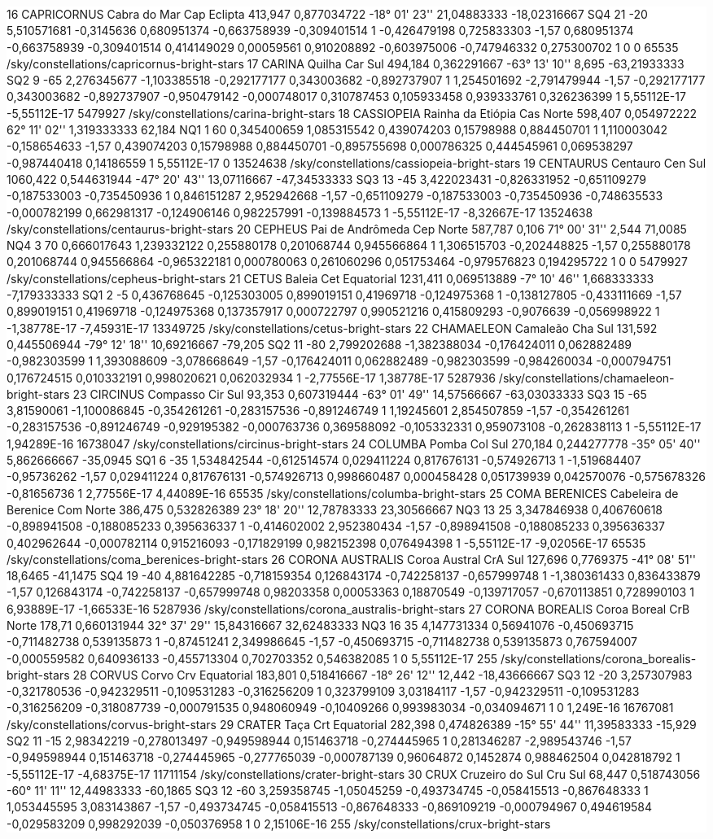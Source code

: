 16	CAPRICORNUS	Cabra do Mar	Cap		Eclipta	413,947	0,877034722	-18° 01' 23''	21,04883333	-18,02316667	SQ4	21	-20	5,510571681	-0,3145636	0,680951374	-0,663758939	-0,309401514	1	-0,426479198	0,725833303	-1,57	0,680951374	-0,663758939	-0,309401514	0,414149029	0,00059561	0,910208892	-0,603975006	-0,747946332	0,275300702	1	0	0	65535	/sky/constellations/capricornus-bright-stars
17	CARINA	Quilha	Car		Sul	494,184	0,362291667	-63° 13' 10''	8,695	-63,21933333	SQ2	9	-65	2,276345677	-1,103385518	-0,292177177	0,343003682	-0,892737907	1	1,254501692	-2,791479944	-1,57	-0,292177177	0,343003682	-0,892737907	-0,950479142	-0,000748017	0,310787453	0,105933458	0,939333761	0,326236399	1	5,55112E-17	-5,55112E-17	5479927	/sky/constellations/carina-bright-stars
18	CASSIOPEIA	Rainha da Etiópia	Cas		Norte	598,407	0,054972222	62° 11' 02''	1,319333333	62,184	NQ1	1	60	0,345400659	1,085315542	0,439074203	0,15798988	0,884450701	1	1,110003042	-0,158654633	-1,57	0,439074203	0,15798988	0,884450701	-0,895755698	0,000786325	0,444545961	0,069538297	-0,987440418	0,14186559	1	5,55112E-17	0	13524638	/sky/constellations/cassiopeia-bright-stars
19	CENTAURUS	Centauro	Cen		Sul	1060,422	0,544631944	-47° 20' 43''	13,07116667	-47,34533333	SQ3	13	-45	3,422023431	-0,826331952	-0,651109279	-0,187533003	-0,735450936	1	0,846151287	2,952942668	-1,57	-0,651109279	-0,187533003	-0,735450936	-0,748635533	-0,000782199	0,662981317	-0,124906146	0,982257991	-0,139884573	1	-5,55112E-17	-8,32667E-17	13524638	/sky/constellations/centaurus-bright-stars
20	CEPHEUS	Pai de Andrômeda	Cep		Norte	587,787	0,106	71° 00' 31''	2,544	71,0085	NQ4	3	70	0,666017643	1,239332122	0,255880178	0,201068744	0,945566864	1	1,306515703	-0,202448825	-1,57	0,255880178	0,201068744	0,945566864	-0,965322181	0,000780063	0,261060296	0,051753464	-0,979576823	0,194295722	1	0	0	5479927	/sky/constellations/cepheus-bright-stars
21	CETUS	Baleia	Cet		Equatorial	1231,411	0,069513889	-7° 10' 46''	1,668333333	-7,179333333	SQ1	2	-5	0,436768645	-0,125303005	0,899019151	0,41969718	-0,124975368	1	-0,138127805	-0,433111669	-1,57	0,899019151	0,41969718	-0,124975368	0,137357917	0,000722797	0,990521216	0,415809293	-0,9076639	-0,056998922	1	-1,38778E-17	-7,45931E-17	13349725	/sky/constellations/cetus-bright-stars
22	CHAMAELEON	Camaleão	Cha		Sul	131,592	0,445506944	-79° 12' 18''	10,69216667	-79,205	SQ2	11	-80	2,799202688	-1,382388034	-0,176424011	0,062882489	-0,982303599	1	1,393088609	-3,078668649	-1,57	-0,176424011	0,062882489	-0,982303599	-0,984260034	-0,000794751	0,176724515	0,010332191	0,998020621	0,062032934	1	-2,77556E-17	1,38778E-17	5287936	/sky/constellations/chamaeleon-bright-stars
23	CIRCINUS	Compasso	Cir		Sul	93,353	0,607319444	-63° 01' 49''	14,57566667	-63,03033333	SQ3	15	-65	3,81590061	-1,100086845	-0,354261261	-0,283157536	-0,891246749	1	1,19245601	2,854507859	-1,57	-0,354261261	-0,283157536	-0,891246749	-0,929195382	-0,000763736	0,369588092	-0,105332331	0,959073108	-0,262838113	1	-5,55112E-17	1,94289E-16	16738047	/sky/constellations/circinus-bright-stars
24	COLUMBA	Pomba	Col		Sul	270,184	0,244277778	-35° 05' 40''	5,862666667	-35,0945	SQ1	6	-35	1,534842544	-0,612514574	0,029411224	0,817676131	-0,574926713	1	-1,519684407	-0,95736262	-1,57	0,029411224	0,817676131	-0,574926713	0,998660487	0,000458428	0,051739939	0,042570076	-0,575678326	-0,81656736	1	2,77556E-17	4,44089E-16	65535	/sky/constellations/columba-bright-stars
25	COMA BERENICES	Cabeleira de Berenice	Com		Norte	386,475	0,532826389	23° 18' 20''	12,78783333	23,30566667	NQ3	13	25	3,347846938	0,406760618	-0,898941508	-0,188085233	0,395636337	1	-0,414602002	2,952380434	-1,57	-0,898941508	-0,188085233	0,395636337	0,402962644	-0,000782114	0,915216093	-0,171829199	0,982152398	0,076494398	1	-5,55112E-17	-9,02056E-17	65535	/sky/constellations/coma_berenices-bright-stars
26	CORONA AUSTRALIS	Coroa Austral	CrA		Sul	127,696	0,7769375	-41° 08' 51''	18,6465	-41,1475	SQ4	19	-40	4,881642285	-0,718159354	0,126843174	-0,742258137	-0,657999748	1	-1,380361433	0,836433879	-1,57	0,126843174	-0,742258137	-0,657999748	0,98203358	0,00053363	0,18870549	-0,139717057	-0,670113851	0,728990103	1	6,93889E-17	-1,66533E-16	5287936	/sky/constellations/corona_australis-bright-stars
27	CORONA BOREALIS	Coroa Boreal	CrB		Norte	178,71	0,660131944	32° 37' 29''	15,84316667	32,62483333	NQ3	16	35	4,147731334	0,56941076	-0,450693715	-0,711482738	0,539135873	1	-0,87451241	2,349986645	-1,57	-0,450693715	-0,711482738	0,539135873	0,767594007	-0,000559582	0,640936133	-0,455713304	0,702703352	0,546382085	1	0	5,55112E-17	255	/sky/constellations/corona_borealis-bright-stars
28	CORVUS	Corvo	Crv		Equatorial	183,801	0,518416667	-18° 26' 12''	12,442	-18,43666667	SQ3	12	-20	3,257307983	-0,321780536	-0,942329511	-0,109531283	-0,316256209	1	0,323799109	3,03184117	-1,57	-0,942329511	-0,109531283	-0,316256209	-0,318087739	-0,000791535	0,948060949	-0,10409266	0,993983034	-0,034094671	1	0	1,249E-16	16767081	/sky/constellations/corvus-bright-stars
29	CRATER	Taça	Crt		Equatorial	282,398	0,474826389	-15° 55' 44''	11,39583333	-15,929	SQ2	11	-15	2,98342219	-0,278013497	-0,949598944	0,151463718	-0,274445965	1	0,281346287	-2,989543746	-1,57	-0,949598944	0,151463718	-0,274445965	-0,277765039	-0,000787139	0,96064872	0,1452874	0,988462504	0,042818792	1	-5,55112E-17	-4,68375E-17	11711154	/sky/constellations/crater-bright-stars
30	CRUX	Cruzeiro do Sul	Cru		Sul	68,447	0,518743056	-60° 11' 11''	12,44983333	-60,1865	SQ3	12	-60	3,259358745	-1,05045259	-0,493734745	-0,058415513	-0,867648333	1	1,053445595	3,083143867	-1,57	-0,493734745	-0,058415513	-0,867648333	-0,869109219	-0,000794967	0,494619584	-0,029583209	0,998292039	-0,050376958	1	0	2,15106E-16	255	/sky/constellations/crux-bright-stars